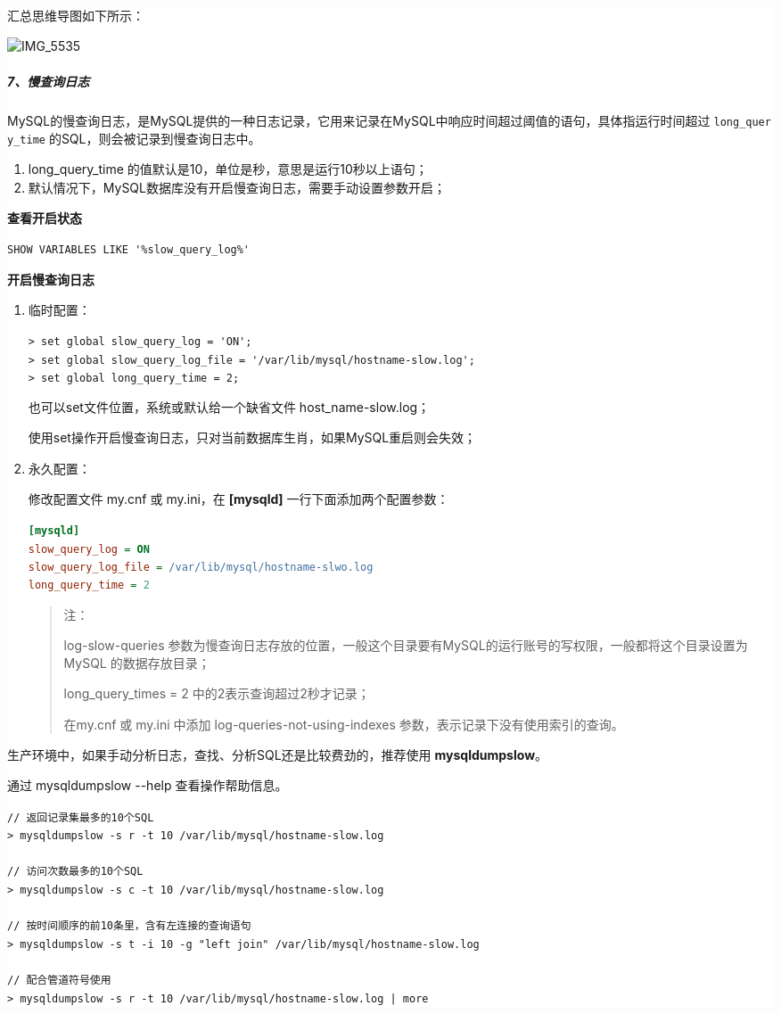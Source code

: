 汇总思维导图如下所示：

![IMG_5535](/Users/lxmajs/Downloads/IMG_5535.PNG)



##### 7、慢查询日志

MySQL的慢查询日志，是MySQL提供的一种日志记录，它用来记录在MySQL中响应时间超过阈值的语句，具体指运行时间超过 ``long_query_time`` 的SQL，则会被记录到慢查询日志中。

1. long_query_time 的值默认是10，单位是秒，意思是运行10秒以上语句；
2. 默认情况下，MySQL数据库没有开启慢查询日志，需要手动设置参数开启；

**查看开启状态**

```mysql
SHOW VARIABLES LIKE '%slow_query_log%'
```

**开启慢查询日志**

1. 临时配置：

   ``` mysql
   > set global slow_query_log = 'ON';
   > set global slow_query_log_file = '/var/lib/mysql/hostname-slow.log';
   > set global long_query_time = 2;
   ```

   也可以set文件位置，系统或默认给一个缺省文件 host_name-slow.log；

   使用set操作开启慢查询日志，只对当前数据库生肖，如果MySQL重启则会失效；

2. 永久配置：

   修改配置文件 my.cnf 或 my.ini，在 **[mysqld]** 一行下面添加两个配置参数：

   ``` ini
   [mysqld]
   slow_query_log = ON
   slow_query_log_file = /var/lib/mysql/hostname-slwo.log
   long_query_time = 2
   ```

   > 注：
   >
   > log-slow-queries 参数为慢查询日志存放的位置，一般这个目录要有MySQL的运行账号的写权限，一般都将这个目录设置为 MySQL 的数据存放目录；
   >
   > long_query_times = 2 中的2表示查询超过2秒才记录；
   >
   > 在my.cnf 或 my.ini 中添加 log-queries-not-using-indexes 参数，表示记录下没有使用索引的查询。

生产环境中，如果手动分析日志，查找、分析SQL还是比较费劲的，推荐使用 **mysqldumpslow**。

通过 mysqldumpslow --help 查看操作帮助信息。

``` shell
// 返回记录集最多的10个SQL
> mysqldumpslow -s r -t 10 /var/lib/mysql/hostname-slow.log

// 访问次数最多的10个SQL
> mysqldumpslow -s c -t 10 /var/lib/mysql/hostname-slow.log

// 按时间顺序的前10条里，含有左连接的查询语句
> mysqldumpslow -s t -i 10 -g "left join" /var/lib/mysql/hostname-slow.log

// 配合管道符号使用
> mysqldumpslow -s r -t 10 /var/lib/mysql/hostname-slow.log | more
```
